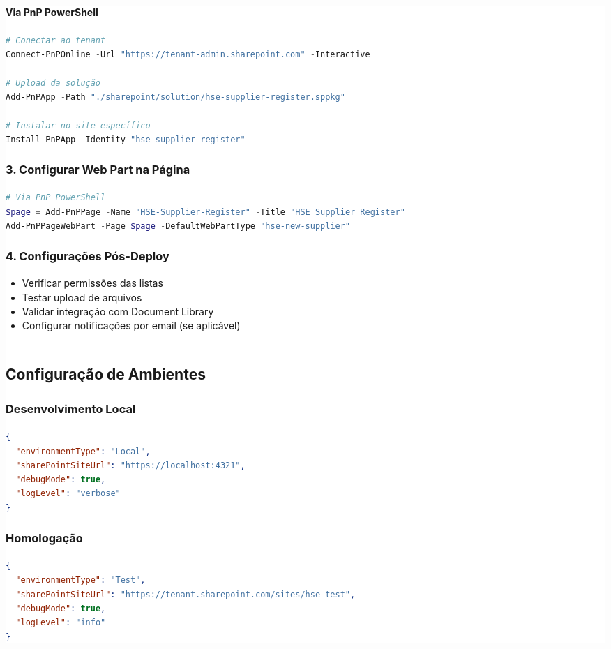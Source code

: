 #### Via PnP PowerShell

```powershell
# Conectar ao tenant
Connect-PnPOnline -Url "https://tenant-admin.sharepoint.com" -Interactive

# Upload da solução
Add-PnPApp -Path "./sharepoint/solution/hse-supplier-register.sppkg"

# Instalar no site específico
Install-PnPApp -Identity "hse-supplier-register"
```

### 3. Configurar Web Part na Página

```powershell
# Via PnP PowerShell
$page = Add-PnPPage -Name "HSE-Supplier-Register" -Title "HSE Supplier Register"
Add-PnPPageWebPart -Page $page -DefaultWebPartType "hse-new-supplier"
```

### 4. Configurações Pós-Deploy

- Verificar permissões das listas
- Testar upload de arquivos
- Validar integração com Document Library
- Configurar notificações por email (se aplicável)

---

## Configuração de Ambientes

### Desenvolvimento Local

```json
{
  "environmentType": "Local",
  "sharePointSiteUrl": "https://localhost:4321",
  "debugMode": true,
  "logLevel": "verbose"
}
```

### Homologação

```json
{
  "environmentType": "Test",
  "sharePointSiteUrl": "https://tenant.sharepoint.com/sites/hse-test",
  "debugMode": true,
  "logLevel": "info"
}
```
